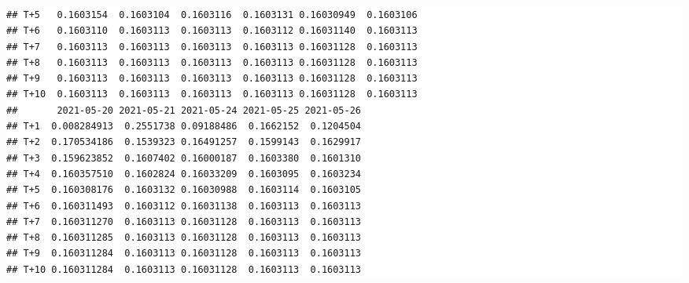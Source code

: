     ## T+5   0.1603154  0.1603104  0.1603116  0.1603131 0.16030949  0.1603106
    ## T+6   0.1603110  0.1603113  0.1603113  0.1603112 0.16031140  0.1603113
    ## T+7   0.1603113  0.1603113  0.1603113  0.1603113 0.16031128  0.1603113
    ## T+8   0.1603113  0.1603113  0.1603113  0.1603113 0.16031128  0.1603113
    ## T+9   0.1603113  0.1603113  0.1603113  0.1603113 0.16031128  0.1603113
    ## T+10  0.1603113  0.1603113  0.1603113  0.1603113 0.16031128  0.1603113
    ##       2021-05-20 2021-05-21 2021-05-24 2021-05-25 2021-05-26
    ## T+1  0.008284913  0.2551738 0.09188486  0.1662152  0.1204504
    ## T+2  0.170534186  0.1539323 0.16491257  0.1599143  0.1629917
    ## T+3  0.159623852  0.1607402 0.16000187  0.1603380  0.1601310
    ## T+4  0.160357510  0.1602824 0.16033209  0.1603095  0.1603234
    ## T+5  0.160308176  0.1603132 0.16030988  0.1603114  0.1603105
    ## T+6  0.160311493  0.1603112 0.16031138  0.1603113  0.1603113
    ## T+7  0.160311270  0.1603113 0.16031128  0.1603113  0.1603113
    ## T+8  0.160311285  0.1603113 0.16031128  0.1603113  0.1603113
    ## T+9  0.160311284  0.1603113 0.16031128  0.1603113  0.1603113
    ## T+10 0.160311284  0.1603113 0.16031128  0.1603113  0.1603113

